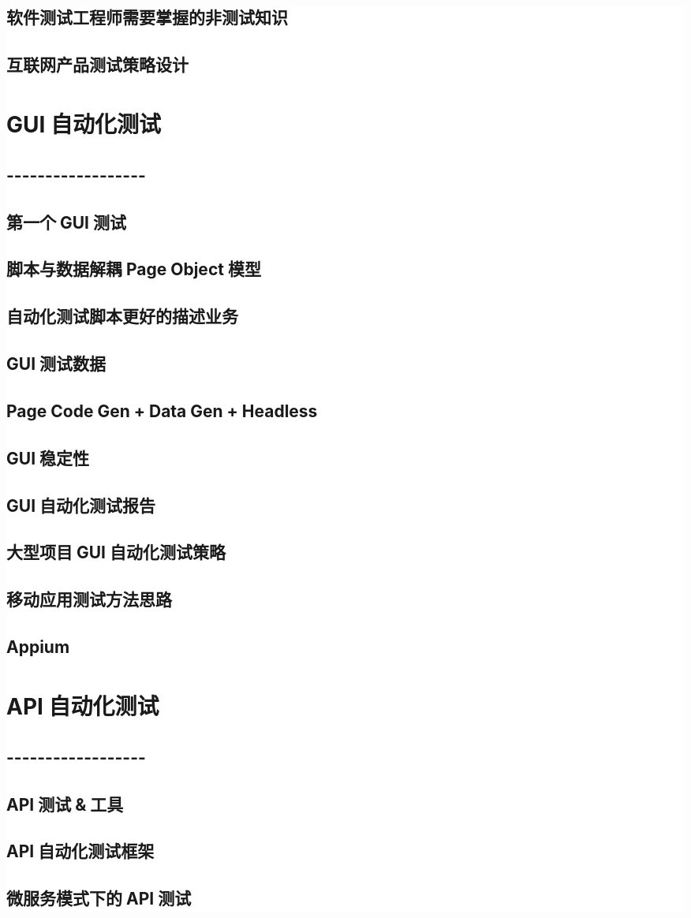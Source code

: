 ## 软件测试工程师需要掌握的非测试知识

## 互联网产品测试策略设计

# GUI 自动化测试

## ------------------

## 第一个 GUI 测试

## 脚本与数据解耦 Page Object 模型

## 自动化测试脚本更好的描述业务

## GUI 测试数据

## Page Code Gen + Data Gen + Headless

## GUI 稳定性

## GUI 自动化测试报告

## 大型项目 GUI 自动化测试策略

## 移动应用测试方法思路

## Appium

# API 自动化测试

## ------------------

## API 测试 & 工具

## API 自动化测试框架

## 微服务模式下的 API 测试

